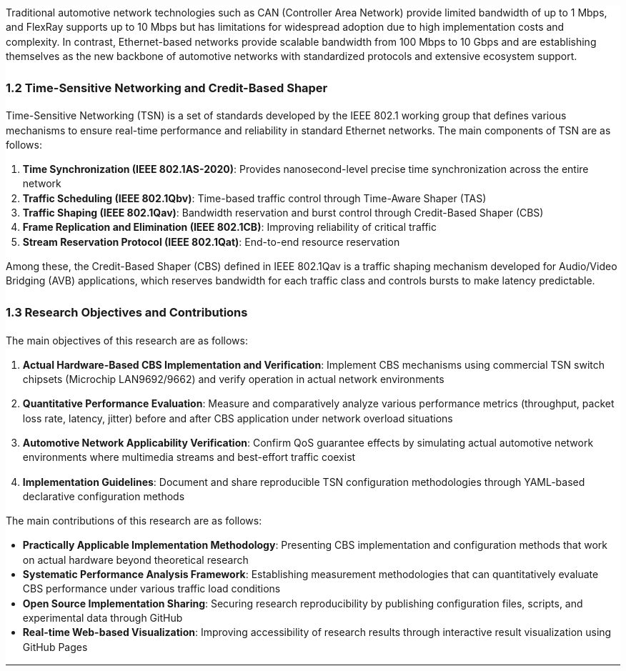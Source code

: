 Traditional automotive network technologies such as CAN (Controller Area Network) provide limited bandwidth of up to 1 Mbps, and FlexRay supports up to 10 Mbps but has limitations for widespread adoption due to high implementation costs and complexity. In contrast, Ethernet-based networks provide scalable bandwidth from 100 Mbps to 10 Gbps and are establishing themselves as the new backbone of automotive networks with standardized protocols and extensive ecosystem support.

### 1.2 Time-Sensitive Networking and Credit-Based Shaper

Time-Sensitive Networking (TSN) is a set of standards developed by the IEEE 802.1 working group that defines various mechanisms to ensure real-time performance and reliability in standard Ethernet networks. The main components of TSN are as follows:

1. **Time Synchronization (IEEE 802.1AS-2020)**: Provides nanosecond-level precise time synchronization across the entire network
2. **Traffic Scheduling (IEEE 802.1Qbv)**: Time-based traffic control through Time-Aware Shaper (TAS)
3. **Traffic Shaping (IEEE 802.1Qav)**: Bandwidth reservation and burst control through Credit-Based Shaper (CBS)
4. **Frame Replication and Elimination (IEEE 802.1CB)**: Improving reliability of critical traffic
5. **Stream Reservation Protocol (IEEE 802.1Qat)**: End-to-end resource reservation

Among these, the Credit-Based Shaper (CBS) defined in IEEE 802.1Qav is a traffic shaping mechanism developed for Audio/Video Bridging (AVB) applications, which reserves bandwidth for each traffic class and controls bursts to make latency predictable.

### 1.3 Research Objectives and Contributions

The main objectives of this research are as follows:

1. **Actual Hardware-Based CBS Implementation and Verification**: Implement CBS mechanisms using commercial TSN switch chipsets (Microchip LAN9692/9662) and verify operation in actual network environments

2. **Quantitative Performance Evaluation**: Measure and comparatively analyze various performance metrics (throughput, packet loss rate, latency, jitter) before and after CBS application under network overload situations

3. **Automotive Network Applicability Verification**: Confirm QoS guarantee effects by simulating actual automotive network environments where multimedia streams and best-effort traffic coexist

4. **Implementation Guidelines**: Document and share reproducible TSN configuration methodologies through YAML-based declarative configuration methods

The main contributions of this research are as follows:

- **Practically Applicable Implementation Methodology**: Presenting CBS implementation and configuration methods that work on actual hardware beyond theoretical research
- **Systematic Performance Analysis Framework**: Establishing measurement methodologies that can quantitatively evaluate CBS performance under various traffic load conditions
- **Open Source Implementation Sharing**: Securing research reproducibility by publishing configuration files, scripts, and experimental data through GitHub
- **Real-time Web-based Visualization**: Improving accessibility of research results through interactive result visualization using GitHub Pages

---
